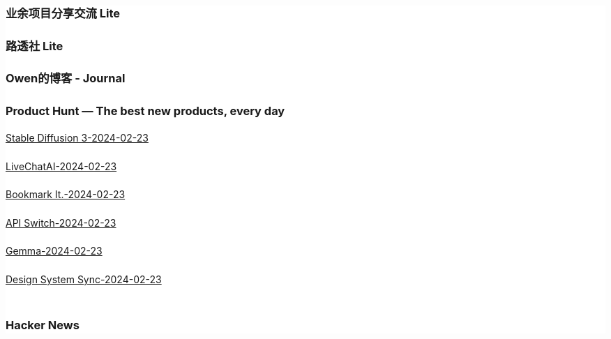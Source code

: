 




###  业余项目分享交流 Lite







###  路透社 Lite







###  Owen的博客 - Journal







###  Product Hunt — The best new products, every day

<a target=_blank rel=nofollow href="https://www.producthunt.com/posts/stable-diffusion-3-2" >Stable Diffusion 3-2024-02-23</a><br/><br/><a target=_blank rel=nofollow href="https://www.producthunt.com/posts/livechatai-2" >LiveChatAI-2024-02-23</a><br/><br/><a target=_blank rel=nofollow href="https://www.producthunt.com/posts/bookmark-it-2" >Bookmark It.-2024-02-23</a><br/><br/><a target=_blank rel=nofollow href="https://www.producthunt.com/posts/api-switch" >API Switch-2024-02-23</a><br/><br/><a target=_blank rel=nofollow href="https://www.producthunt.com/posts/gemma" >Gemma-2024-02-23</a><br/><br/><a target=_blank rel=nofollow href="https://www.producthunt.com/posts/design-system-sync" >Design System Sync-2024-02-23</a><br/><br/>







###  Hacker News
